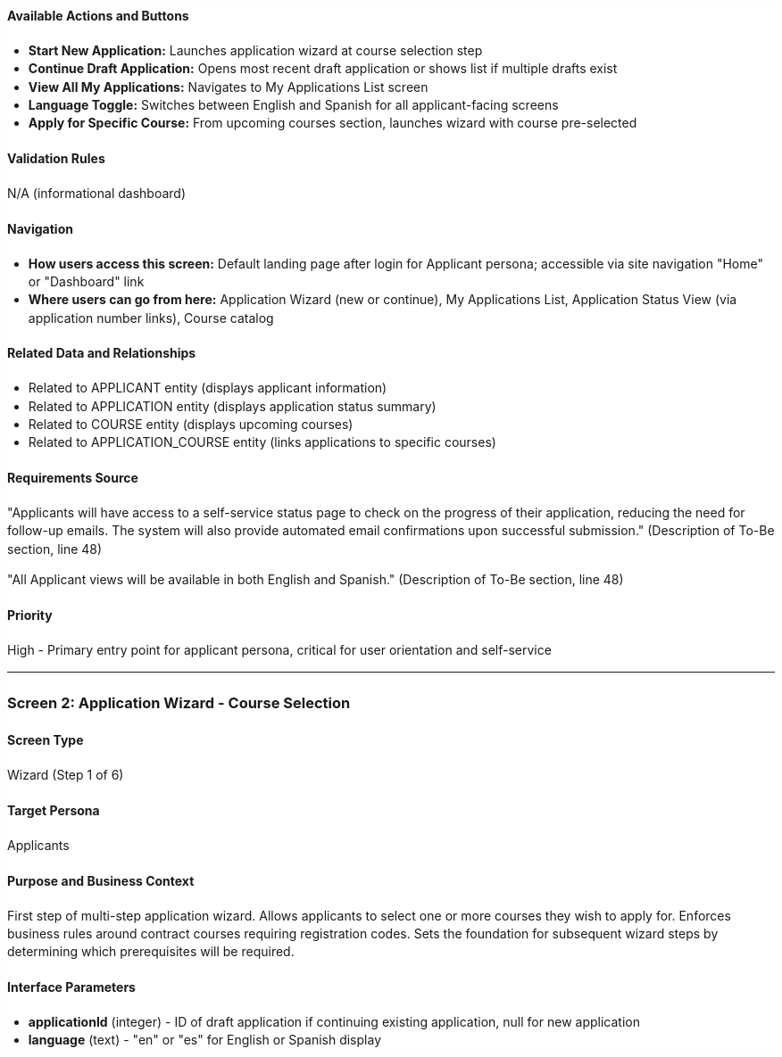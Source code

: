 #### Available Actions and Buttons
- **Start New Application:** Launches application wizard at course selection step
- **Continue Draft Application:** Opens most recent draft application or shows list if multiple drafts exist
- **View All My Applications:** Navigates to My Applications List screen
- **Language Toggle:** Switches between English and Spanish for all applicant-facing screens
- **Apply for Specific Course:** From upcoming courses section, launches wizard with course pre-selected

#### Validation Rules
N/A (informational dashboard)

#### Navigation
- **How users access this screen:** Default landing page after login for Applicant persona; accessible via site navigation "Home" or "Dashboard" link
- **Where users can go from here:** Application Wizard (new or continue), My Applications List, Application Status View (via application number links), Course catalog

#### Related Data and Relationships
- Related to APPLICANT entity (displays applicant information)
- Related to APPLICATION entity (displays application status summary)
- Related to COURSE entity (displays upcoming courses)
- Related to APPLICATION_COURSE entity (links applications to specific courses)

#### Requirements Source
"Applicants will have access to a self-service status page to check on the progress of their application, reducing the need for follow-up emails. The system will also provide automated email confirmations upon successful submission." (Description of To-Be section, line 48)

"All Applicant views will be available in both English and Spanish." (Description of To-Be section, line 48)

#### Priority
High - Primary entry point for applicant persona, critical for user orientation and self-service

---

### Screen 2: Application Wizard - Course Selection

#### Screen Type
Wizard (Step 1 of 6)

#### Target Persona
Applicants

#### Purpose and Business Context
First step of multi-step application wizard. Allows applicants to select one or more courses they wish to apply for. Enforces business rules around contract courses requiring registration codes. Sets the foundation for subsequent wizard steps by determining which prerequisites will be required.

#### Interface Parameters
- **applicationId** (integer) - ID of draft application if continuing existing application, null for new application
- **language** (text) - "en" or "es" for English or Spanish display
